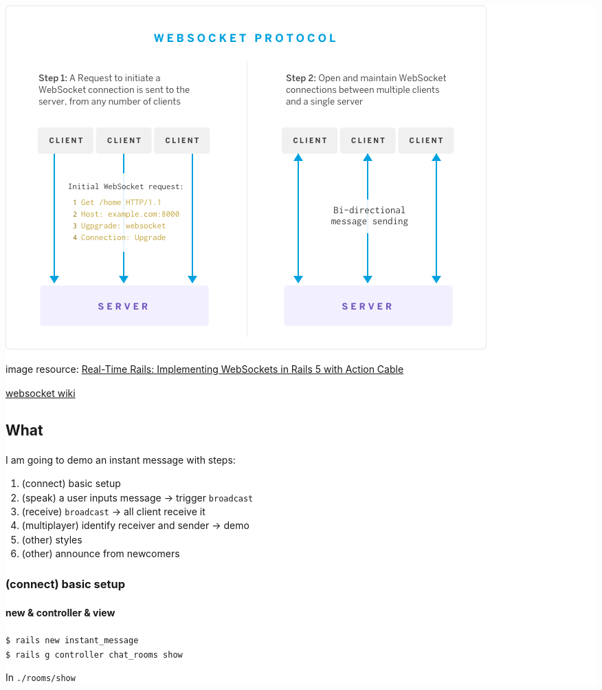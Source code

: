 <img src="/assets/img/websocket-protocol.png" alt="">

image resource: [Real-Time Rails: Implementing WebSockets in Rails 5 with Action Cable](https://blog.heroku.com/real_time_rails_implementing_websockets_in_rails_5_with_action_cable)

[websocket wiki](https://en.wikipedia.org/wiki/WebSocket)

## What

I am going to demo an instant message with steps:

1. (connect) basic setup
2. (speak) a user inputs message -> trigger `broadcast`
3. (receive) `broadcast` -> all client receive it
4. (multiplayer) identify receiver and sender -> demo
5. (other) styles
6. (other) announce from newcomers

### (connect) basic setup

#### new & controller & view

```bash
$ rails new instant_message
$ rails g controller chat_rooms show
```

In `./rooms/show`
